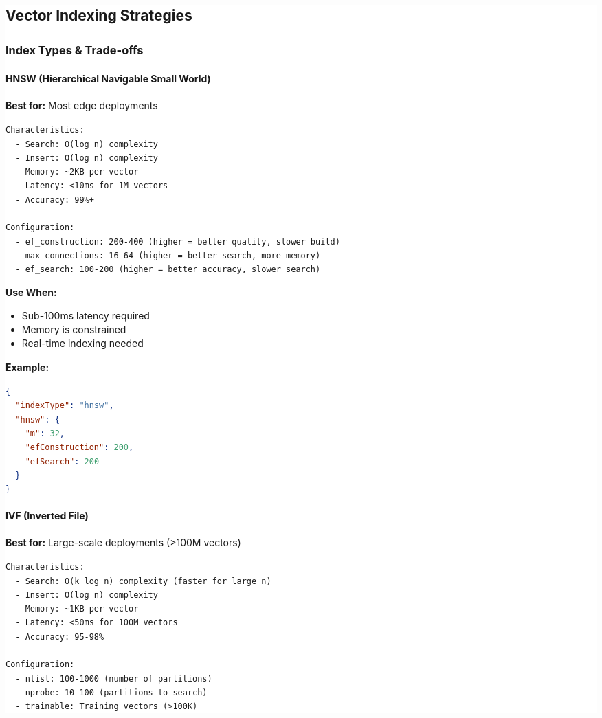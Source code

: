 ## Vector Indexing Strategies

### Index Types & Trade-offs

#### HNSW (Hierarchical Navigable Small World)

**Best for:** Most edge deployments

```
Characteristics:
  - Search: O(log n) complexity
  - Insert: O(log n) complexity
  - Memory: ~2KB per vector
  - Latency: <10ms for 1M vectors
  - Accuracy: 99%+

Configuration:
  - ef_construction: 200-400 (higher = better quality, slower build)
  - max_connections: 16-64 (higher = better search, more memory)
  - ef_search: 100-200 (higher = better accuracy, slower search)
```

**Use When:**
- Sub-100ms latency required
- Memory is constrained
- Real-time indexing needed

**Example:**
```json
{
  "indexType": "hnsw",
  "hnsw": {
    "m": 32,
    "efConstruction": 200,
    "efSearch": 200
  }
}
```

#### IVF (Inverted File)

**Best for:** Large-scale deployments (>100M vectors)

```
Characteristics:
  - Search: O(k log n) complexity (faster for large n)
  - Insert: O(log n) complexity
  - Memory: ~1KB per vector
  - Latency: <50ms for 100M vectors
  - Accuracy: 95-98%

Configuration:
  - nlist: 100-1000 (number of partitions)
  - nprobe: 10-100 (partitions to search)
  - trainable: Training vectors (>100K)
```
